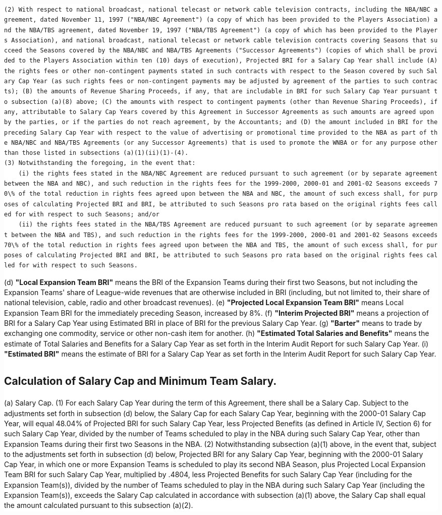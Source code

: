     (2) With respect to national broadcast, national telecast or network cable television contracts, including the NBA/NBC agreement, dated November 11, 1997 ("NBA/NBC Agreement") (a copy of which has been provided to the Players Association) and the NBA/TBS agreement, dated November 19, 1997 ("NBA/TBS Agreement") (a copy of which has been provided to the Players Association), and national broadcast, national telecast or network cable television contracts covering Seasons that succeed the Seasons covered by the NBA/NBC and NBA/TBS Agreements ("Successor Agreements") (copies of which shall be provided to the Players Association within ten (10) days of execution), Projected BRI for a Salary Cap Year shall include (A) the rights fees or other non-contingent payments stated in such contracts with respect to the Season covered by such Salary Cap Year (as such rights fees or non-contingent payments may be adjusted by agreement of the parties to such contracts); (B) the amounts of Revenue Sharing Proceeds, if any, that are includable in BRI for such Salary Cap Year pursuant to subsection (a)(8) above; (C) the amounts with respect to contingent payments (other than Revenue Sharing Proceeds), if any, attributable to Salary Cap Years covered by this Agreement in Successor Agreements as such amounts are agreed upon by the parties, or if the parties do not reach agreement, by the Accountants; and (D) the amount included in BRI for the preceding Salary Cap Year with respect to the value of advertising or promotional time provided to the NBA as part of the NBA/NBC and NBA/TBS Agreements (or any Successor Agreements) that is used to promote the WNBA or for any purpose other than those listed in subsections (a)(1)(ii)(1)-(4).
    (3) Notwithstanding the foregoing, in the event that:
        (i) the rights fees stated in the NBA/NBC Agreement are reduced pursuant to such agreement (or by separate agreement between the NBA and NBC), and such reduction in the rights fees for the 1999-2000, 2000-01 and 2001-02 Seasons exceeds 70\% of the total reduction in rights fees agreed upon between the NBA and NBC, the amount of such excess shall, for purposes of calculating Projected BRI and BRI, be attributed to such Seasons pro rata based on the original rights fees called for with respect to such Seasons; and/or
        (ii) the rights fees stated in the NBA/TBS Agreement are reduced pursuant to such agreement (or by separate agreement between the NBA and TBS), and such reduction in the rights fees for the 1999-2000, 2000-01 and 2001-02 Seasons exceeds 70\% of the total reduction in rights fees agreed upon between the NBA and TBS, the amount of such excess shall, for purposes of calculating Projected BRI and BRI, be attributed to such Seasons pro rata based on the original rights fees called for with respect to such Seasons.
(d) **"Local Expansion Team BRI"** means the BRI of the Expansion Teams during their first two Seasons, but not including the Expansion Teams' share of League-wide revenues that are otherwise included in BRI (including, but not limited to, their share of national television, cable, radio and other broadcast revenues).
(e) **"Projected Local Expansion Team BRI"** means Local Expansion Team BRI for the immediately preceding Season, increased by 8\%.
(f) **"Interim Projected BRI"** means a projection of BRI for a Salary Cap Year using Estimated BRI in place of BRI for the previous Salary Cap Year.
(g) **"Barter"** means to trade by exchanging one commodity, service or other non-cash item for another.
(h) **"Estimated Total Salaries and Benefits"** means the estimate of Total Salaries and Benefits for a Salary Cap Year as set forth in the Interim Audit Report for such Salary Cap Year.
(i) **"Estimated BRI"** means the estimate of BRI for a Salary Cap Year as set forth in the Interim Audit Report for such Salary Cap Year.

## Calculation of Salary Cap and Minimum Team Salary.

(a) Salary Cap.
    (1) For each Salary Cap Year during the term of this Agreement, there shall be a Salary Cap. Subject to the adjustments set forth in subsection (d) below, the Salary Cap for each Salary Cap Year, beginning with the 2000-01 Salary Cap Year, will equal 48.04\% of Projected BRI for such Salary Cap Year, less Projected Benefits (as defined in Article IV, Section 6) for such Salary Cap Year, divided by the number of Teams scheduled to play in the NBA during such Salary Cap Year, other than Expansion Teams during their first two Seasons in the NBA.
    (2) Notwithstanding subsection (a)(1) above, in the event that, subject to the adjustments set forth in subsection (d) below, Projected BRI for any Salary Cap Year, beginning with the 2000-01 Salary Cap Year, in which one or more Expansion Teams is scheduled to play its second NBA Season, plus Projected Local Expansion Team BRI for such Salary Cap Year, multiplied by .4804, less Projected Benefits for such Salary Cap Year (including for the Expansion Team(s)), divided by the number of Teams scheduled to play in the NBA during such Salary Cap Year (including the Expansion Team(s)), exceeds the Salary Cap calculated in accordance with subsection (a)(1) above, the Salary Cap shall equal the amount calculated pursuant to this subsection (a)(2).